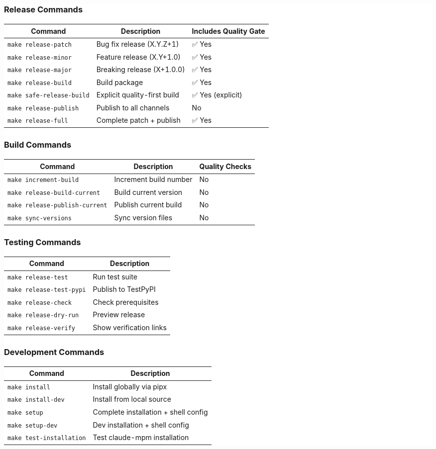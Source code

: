 ### Release Commands

| Command | Description | Includes Quality Gate |
|---------|-------------|----------------------|
| `make release-patch` | Bug fix release (X.Y.Z+1) | ✅ Yes |
| `make release-minor` | Feature release (X.Y+1.0) | ✅ Yes |
| `make release-major` | Breaking release (X+1.0.0) | ✅ Yes |
| `make release-build` | Build package | ✅ Yes |
| `make safe-release-build` | Explicit quality-first build | ✅ Yes (explicit) |
| `make release-publish` | Publish to all channels | No |
| `make release-full` | Complete patch + publish | ✅ Yes |

### Build Commands

| Command | Description | Quality Checks |
|---------|-------------|---------------|
| `make increment-build` | Increment build number | No |
| `make release-build-current` | Build current version | No |
| `make release-publish-current` | Publish current build | No |
| `make sync-versions` | Sync version files | No |

### Testing Commands

| Command | Description |
|---------|-------------|
| `make release-test` | Run test suite |
| `make release-test-pypi` | Publish to TestPyPI |
| `make release-check` | Check prerequisites |
| `make release-dry-run` | Preview release |
| `make release-verify` | Show verification links |

### Development Commands

| Command | Description |
|---------|-------------|
| `make install` | Install globally via pipx |
| `make install-dev` | Install from local source |
| `make setup` | Complete installation + shell config |
| `make setup-dev` | Dev installation + shell config |
| `make test-installation` | Test claude-mpm installation |
